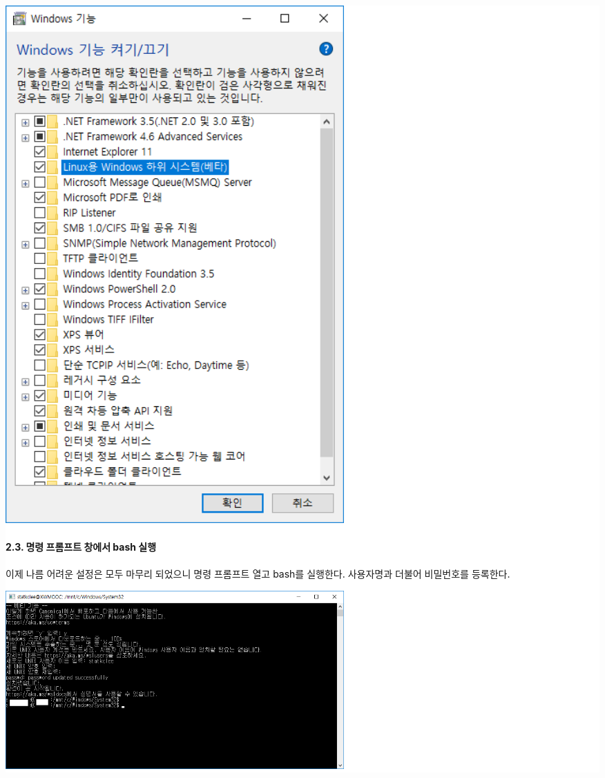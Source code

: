 <img src="fig/ds-windows-bash-turnon.png" alt="리눅스용 윈도우 하위 시스템" width="57%" />

#### 2.3. 명령 프롬프트 창에서 bash 실행

이제 나름 어려운 설정은 모두 마무리 되었으니 명령 프롬프트 열고 bash를 실행한다. 사용자명과 더불어 비밀번호를 등록한다.

<img src="fig/ds-windows-bash-yes.png" alt="리눅스용 윈도우 하위 시스템" width="57%" />
